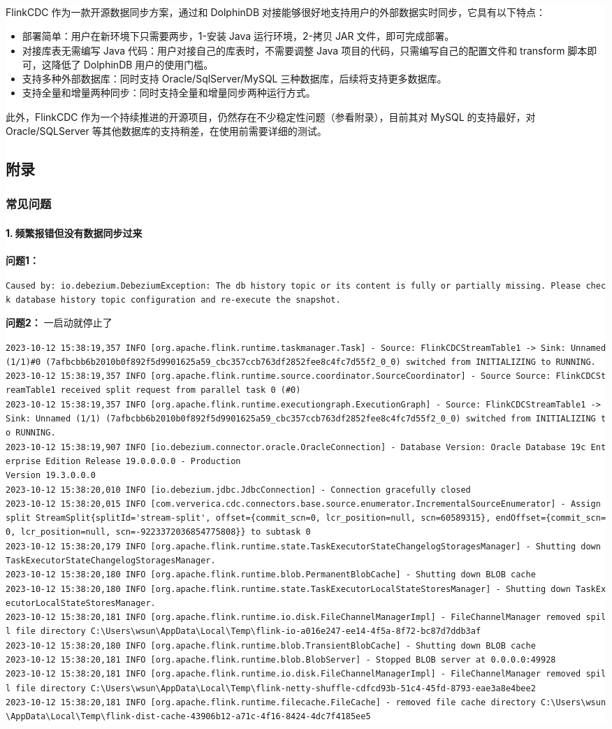 FlinkCDC 作为一款开源数据同步方案，通过和 DolphinDB 对接能够很好地支持用户的外部数据实时同步，它具有以下特点：

- 部署简单：用户在新环境下只需要两步，1-安装 Java 运行环境，2-拷贝 JAR 文件，即可完成部署。
- 对接库表无需编写 Java 代码：用户对接自己的库表时，不需要调整 Java 项目的代码，只需编写自己的配置文件和 transform 脚本即可，这降低了 DolphinDB 用户的使用门槛。
- 支持多种外部数据库：同时支持 Oracle/SqlServer/MySQL 三种数据库，后续将支持更多数据库。
- 支持全量和增量两种同步：同时支持全量和增量同步两种运行方式。

此外，FlinkCDC 作为一个持续推进的开源项目，仍然存在不少稳定性问题（参看附录），目前其对 MySQL 的支持最好，对 Oracle/SQLServer 等其他数据库的支持稍差，在使用前需要详细的测试。

## 附录

### 常见问题

#### 1. 频繁报错但没有数据同步过来

**问题1：**

```
Caused by: io.debezium.DebeziumException: The db history topic or its content is fully or partially missing. Please check database history topic configuration and re-execute the snapshot.
```

**问题2：** 一启动就停止了

```
2023-10-12 15:38:19,357 INFO [org.apache.flink.runtime.taskmanager.Task] - Source: FlinkCDCStreamTable1 -> Sink: Unnamed (1/1)#0 (7afbcbb6b2010b0f892f5d9901625a59_cbc357ccb763df2852fee8c4fc7d55f2_0_0) switched from INITIALIZING to RUNNING.
2023-10-12 15:38:19,357 INFO [org.apache.flink.runtime.source.coordinator.SourceCoordinator] - Source Source: FlinkCDCStreamTable1 received split request from parallel task 0 (#0)
2023-10-12 15:38:19,357 INFO [org.apache.flink.runtime.executiongraph.ExecutionGraph] - Source: FlinkCDCStreamTable1 -> Sink: Unnamed (1/1) (7afbcbb6b2010b0f892f5d9901625a59_cbc357ccb763df2852fee8c4fc7d55f2_0_0) switched from INITIALIZING to RUNNING.
2023-10-12 15:38:19,907 INFO [io.debezium.connector.oracle.OracleConnection] - Database Version: Oracle Database 19c Enterprise Edition Release 19.0.0.0.0 - Production
Version 19.3.0.0.0
2023-10-12 15:38:20,010 INFO [io.debezium.jdbc.JdbcConnection] - Connection gracefully closed
2023-10-12 15:38:20,015 INFO [com.ververica.cdc.connectors.base.source.enumerator.IncrementalSourceEnumerator] - Assign split StreamSplit{splitId='stream-split', offset={commit_scn=0, lcr_position=null, scn=60589315}, endOffset={commit_scn=0, lcr_position=null, scn=-9223372036854775808}} to subtask 0
2023-10-12 15:38:20,179 INFO [org.apache.flink.runtime.state.TaskExecutorStateChangelogStoragesManager] - Shutting down TaskExecutorStateChangelogStoragesManager.
2023-10-12 15:38:20,180 INFO [org.apache.flink.runtime.blob.PermanentBlobCache] - Shutting down BLOB cache
2023-10-12 15:38:20,180 INFO [org.apache.flink.runtime.state.TaskExecutorLocalStateStoresManager] - Shutting down TaskExecutorLocalStateStoresManager.
2023-10-12 15:38:20,181 INFO [org.apache.flink.runtime.io.disk.FileChannelManagerImpl] - FileChannelManager removed spill file directory C:\Users\wsun\AppData\Local\Temp\flink-io-a016e247-ee14-4f5a-8f72-bc87d7ddb3af
2023-10-12 15:38:20,180 INFO [org.apache.flink.runtime.blob.TransientBlobCache] - Shutting down BLOB cache
2023-10-12 15:38:20,181 INFO [org.apache.flink.runtime.blob.BlobServer] - Stopped BLOB server at 0.0.0.0:49928
2023-10-12 15:38:20,181 INFO [org.apache.flink.runtime.io.disk.FileChannelManagerImpl] - FileChannelManager removed spill file directory C:\Users\wsun\AppData\Local\Temp\flink-netty-shuffle-cdfcd93b-51c4-45fd-8793-eae3a8e4bee2
2023-10-12 15:38:20,181 INFO [org.apache.flink.runtime.filecache.FileCache] - removed file cache directory C:\Users\wsun\AppData\Local\Temp\flink-dist-cache-43906b12-a71c-4f16-8424-4dc7f4185ee5

```
